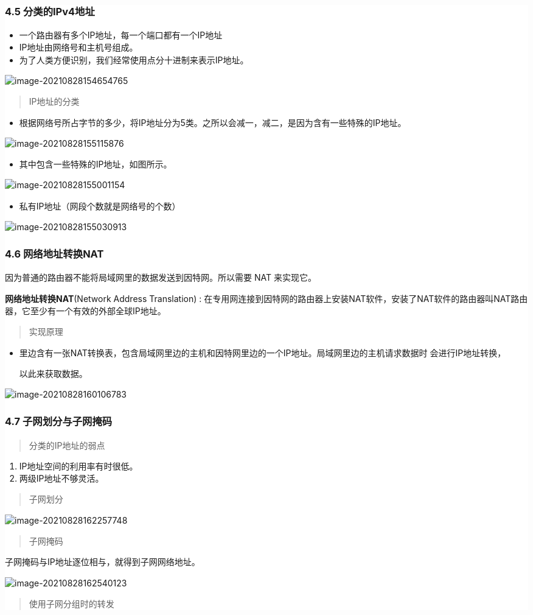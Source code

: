### 4.5 分类的IPv4地址

-   一个路由器有多个IP地址，每一个端口都有一个IP地址
-   IP地址由网络号和主机号组成。
-   为了人类方便识别，我们经常使用点分十进制来表示IP地址。

![image-20210828154654765](https://img-blog.csdnimg.cn/img_convert/88dd0210226ed65495e5f96e38fe2354.png)

> IP地址的分类

-   根据网络号所占字节的多少，将IP地址分为5类。之所以会减一，减二，是因为含有一些特殊的IP地址。

![image-20210828155115876](https://img-blog.csdnimg.cn/img_convert/6d25d46b5f7d391968692c24100a736d.png)

-   其中包含一些特殊的IP地址，如图所示。

![image-20210828155001154](https://img-blog.csdnimg.cn/img_convert/e13e467165a9bbff172cef19b4d010c3.png)

-   私有IP地址（网段个数就是网络号的个数）

![image-20210828155030913](https://img-blog.csdnimg.cn/img_convert/87b775ca558d8068fa6c04c7e902ef80.png)

### 4.6 网络地址转换NAT

因为普通的路由器不能将局域网里的数据发送到因特网。所以需要 NAT 来实现它。

**网络地址转换NAT**(Network Address Translation) : 在专用网连接到因特网的路由器上安装NAT软件，安装了NAT软件的路由器叫NAT路由器，它至少有一个有效的外部全球IP地址。

> 实现原理

-   里边含有一张NAT转换表，包含局域网里边的主机和因特网里边的一个IP地址。局域网里边的主机请求数据时 会进行IP地址转换，
    
    以此来获取数据。
    

![image-20210828160106783](https://img-blog.csdnimg.cn/img_convert/83ec68aa7c622e415f339045214d3a6d.png)

### 4.7 子网划分与子网掩码

> 分类的IP地址的弱点

1.  IP地址空间的利用率有时很低。
2.  两级IP地址不够灵活。

> 子网划分

![image-20210828162257748](https://img-blog.csdnimg.cn/img_convert/95b59441870d9d877e2c8524cfc9e2c1.png)

> 子网掩码

子网掩码与IP地址逐位相与，就得到子网网络地址。

![image-20210828162540123](https://img-blog.csdnimg.cn/img_convert/ad42c337015a472013a54b351006322b.png)

> 使用子网分组时的转发
